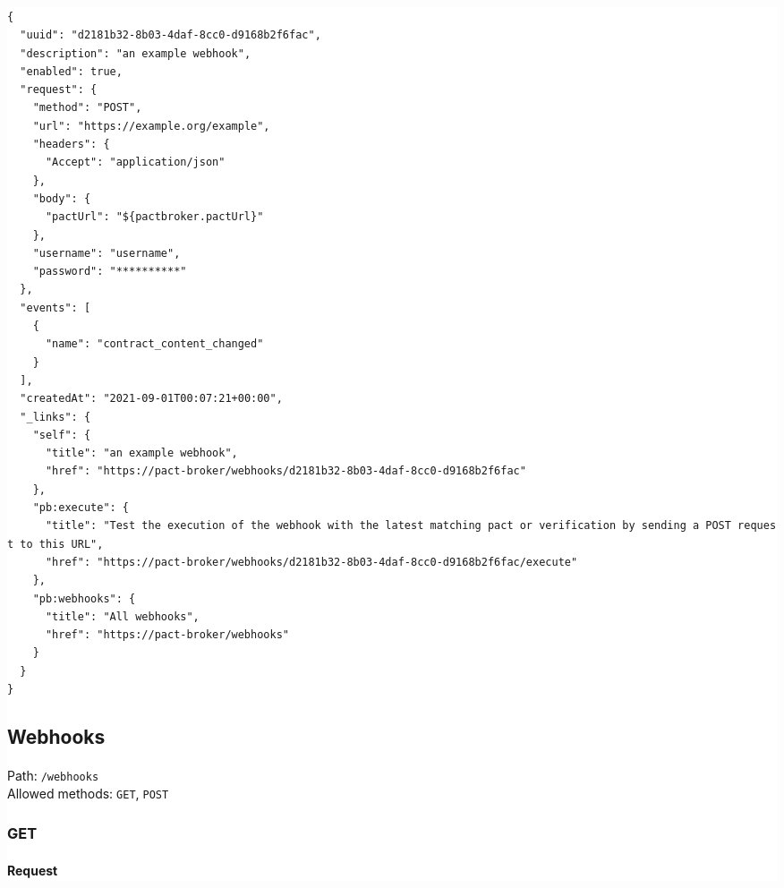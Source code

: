 ```
{
  "uuid": "d2181b32-8b03-4daf-8cc0-d9168b2f6fac",
  "description": "an example webhook",
  "enabled": true,
  "request": {
    "method": "POST",
    "url": "https://example.org/example",
    "headers": {
      "Accept": "application/json"
    },
    "body": {
      "pactUrl": "${pactbroker.pactUrl}"
    },
    "username": "username",
    "password": "**********"
  },
  "events": [
    {
      "name": "contract_content_changed"
    }
  ],
  "createdAt": "2021-09-01T00:07:21+00:00",
  "_links": {
    "self": {
      "title": "an example webhook",
      "href": "https://pact-broker/webhooks/d2181b32-8b03-4daf-8cc0-d9168b2f6fac"
    },
    "pb:execute": {
      "title": "Test the execution of the webhook with the latest matching pact or verification by sending a POST request to this URL",
      "href": "https://pact-broker/webhooks/d2181b32-8b03-4daf-8cc0-d9168b2f6fac/execute"
    },
    "pb:webhooks": {
      "title": "All webhooks",
      "href": "https://pact-broker/webhooks"
    }
  }
}
```



## Webhooks

Path: `/webhooks`<br/>
Allowed methods: `GET`, `POST`<br/>

### GET

#### Request
